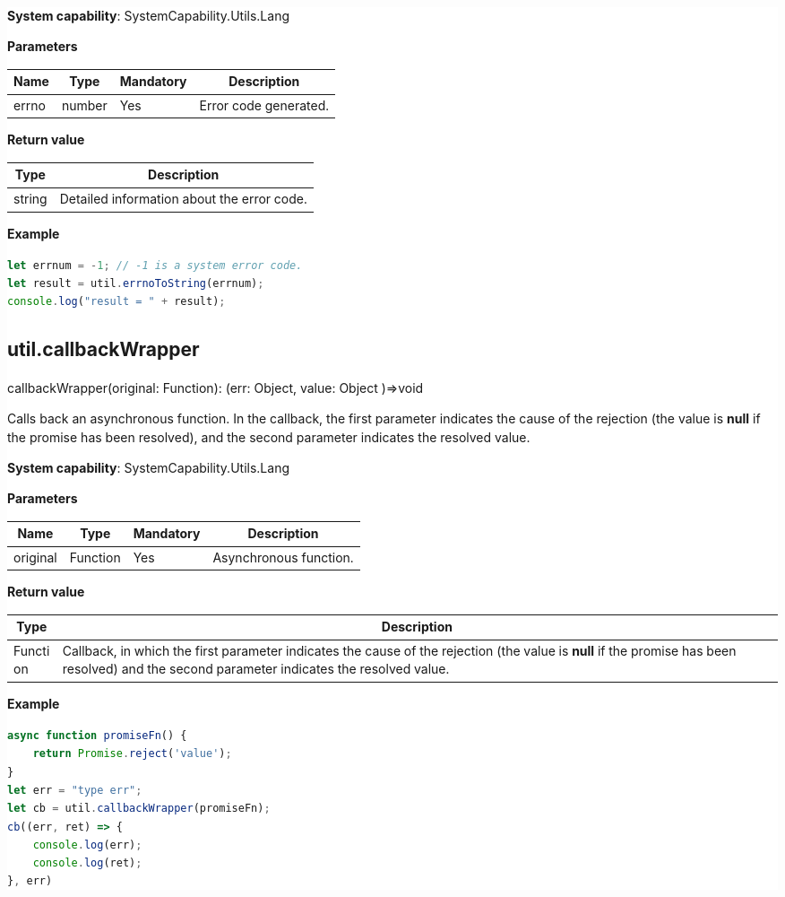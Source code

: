 **System capability**: SystemCapability.Utils.Lang

**Parameters**

| Name| Type  | Mandatory| Description                      |
| ------ | ------ | ---- | -------------------------- |
| errno  | number | Yes  | Error code generated.|

**Return value**

| Type  | Description                  |
| ------ | ---------------------- |
| string | Detailed information about the error code.|

**Example**

```js
let errnum = -1; // -1 is a system error code.
let result = util.errnoToString(errnum);
console.log("result = " + result);
```

## util.callbackWrapper

callbackWrapper(original: Function): (err: Object, value: Object )=&gt;void

Calls back an asynchronous function. In the callback, the first parameter indicates the cause of the rejection (the value is **null** if the promise has been resolved), and the second parameter indicates the resolved value.

**System capability**: SystemCapability.Utils.Lang

**Parameters**

| Name| Type| Mandatory| Description|
| -------- | -------- | -------- | -------- |
| original | Function | Yes| Asynchronous function.|

**Return value**

| Type| Description|
| -------- | -------- |
| Function | Callback, in which the first parameter indicates the cause of the rejection (the value is **null** if the promise has been resolved) and the second parameter indicates the resolved value.|

**Example**

  ```js
  async function promiseFn() {
      return Promise.reject('value');
  }
  let err = "type err";
  let cb = util.callbackWrapper(promiseFn);
  cb((err, ret) => {
      console.log(err);
      console.log(ret);
  }, err)
  ```
